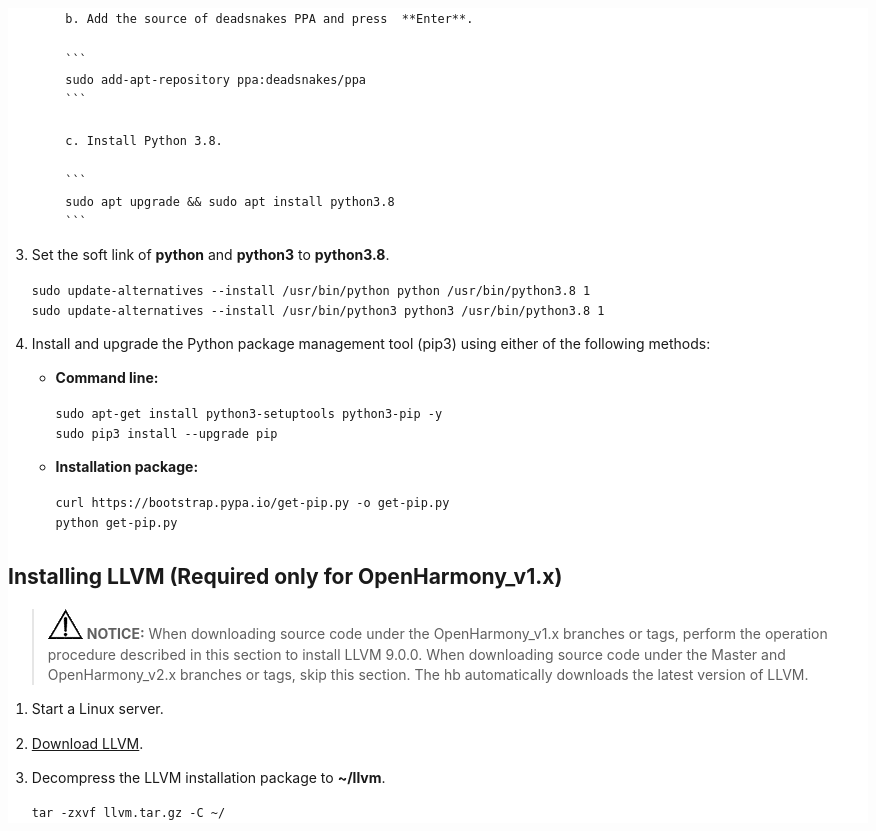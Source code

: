             b. Add the source of deadsnakes PPA and press  **Enter**.

            ```
            sudo add-apt-repository ppa:deadsnakes/ppa
            ```

            c. Install Python 3.8.

            ```
            sudo apt upgrade && sudo apt install python3.8
            ```


3.  Set the soft link of  **python**  and  **python3**  to  **python3.8**.

    ```
    sudo update-alternatives --install /usr/bin/python python /usr/bin/python3.8 1
    sudo update-alternatives --install /usr/bin/python3 python3 /usr/bin/python3.8 1
    ```

4.  Install and upgrade the Python package management tool \(pip3\) using either of the following methods:
    -   **Command line:**

        ```
        sudo apt-get install python3-setuptools python3-pip -y
        sudo pip3 install --upgrade pip
        ```

    -   **Installation package:**

        ```
        curl https://bootstrap.pypa.io/get-pip.py -o get-pip.py
        python get-pip.py
        ```



## Installing LLVM \(Required only for OpenHarmony\_v1.x\)<a name="section12202192215415"></a>

>![](../public_sys-resources/icon-notice.gif) **NOTICE:** 
>When downloading source code under the OpenHarmony\_v1.x branches or tags, perform the operation procedure described in this section to install LLVM 9.0.0.
>When downloading source code under the Master and OpenHarmony\_v2.x branches or tags, skip this section. The hb automatically downloads the latest version of LLVM.

1.  Start a Linux server.
2.  [Download LLVM](https://repo.huaweicloud.com/harmonyos/compiler/clang/9.0.0-36191/linux/llvm-linux-9.0.0-36191.tar).
3.  Decompress the LLVM installation package to  **\~/llvm**.

    ```
    tar -zxvf llvm.tar.gz -C ~/
    ```
